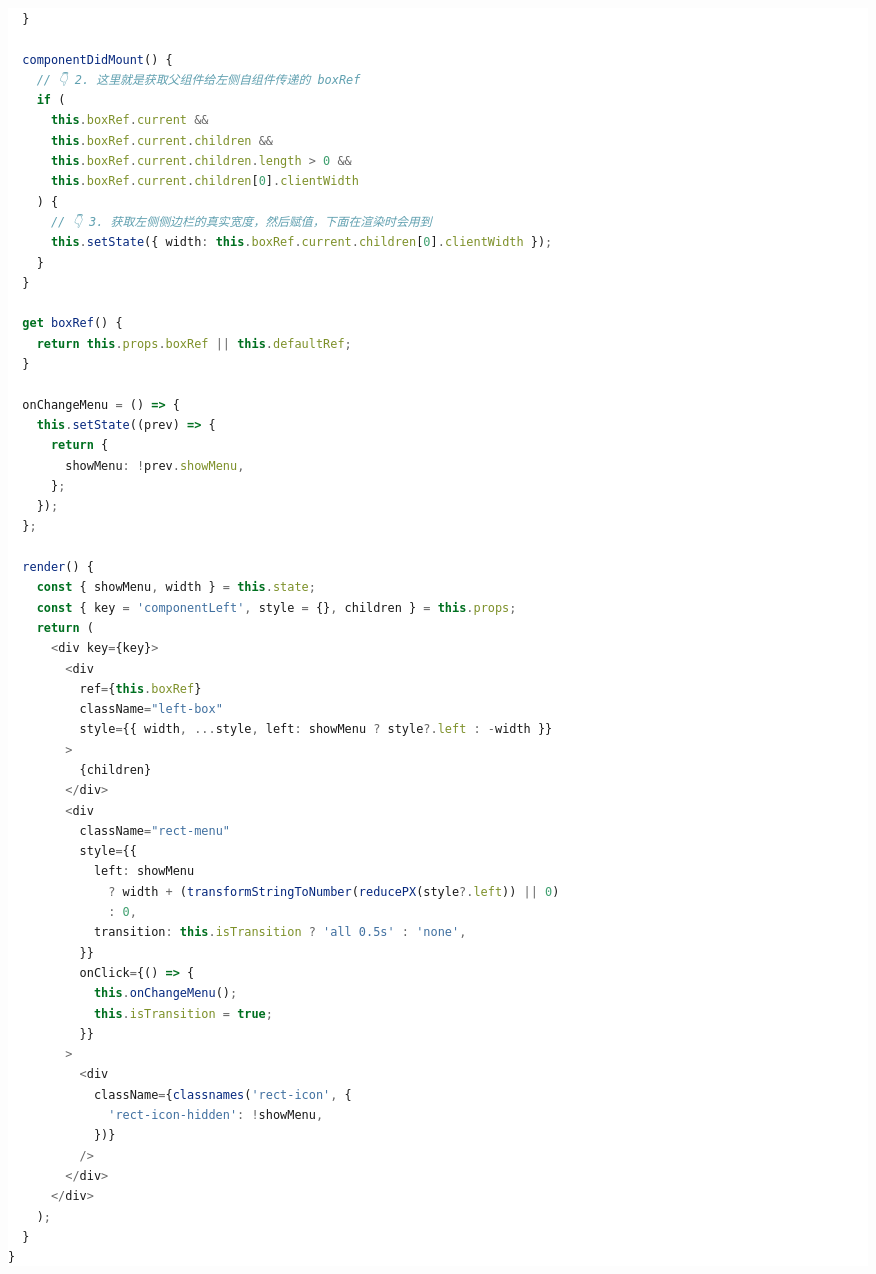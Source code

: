 ```ts
  }

  componentDidMount() {
    // 👇 2. 这里就是获取父组件给左侧自组件传递的 boxRef
    if (
      this.boxRef.current &&
      this.boxRef.current.children &&
      this.boxRef.current.children.length > 0 &&
      this.boxRef.current.children[0].clientWidth
    ) {
      // 👇 3. 获取左侧侧边栏的真实宽度，然后赋值，下面在渲染时会用到
      this.setState({ width: this.boxRef.current.children[0].clientWidth });
    }
  }

  get boxRef() {
    return this.props.boxRef || this.defaultRef;
  }

  onChangeMenu = () => {
    this.setState((prev) => {
      return {
        showMenu: !prev.showMenu,
      };
    });
  };

  render() {
    const { showMenu, width } = this.state;
    const { key = 'componentLeft', style = {}, children } = this.props;
    return (
      <div key={key}>
        <div
          ref={this.boxRef}
          className="left-box"
          style={{ width, ...style, left: showMenu ? style?.left : -width }}
        >
          {children}
        </div>
        <div
          className="rect-menu"
          style={{
            left: showMenu
              ? width + (transformStringToNumber(reducePX(style?.left)) || 0)
              : 0,
            transition: this.isTransition ? 'all 0.5s' : 'none',
          }}
          onClick={() => {
            this.onChangeMenu();
            this.isTransition = true;
          }}
        >
          <div
            className={classnames('rect-icon', {
              'rect-icon-hidden': !showMenu,
            })}
          />
        </div>
      </div>
    );
  }
}

```